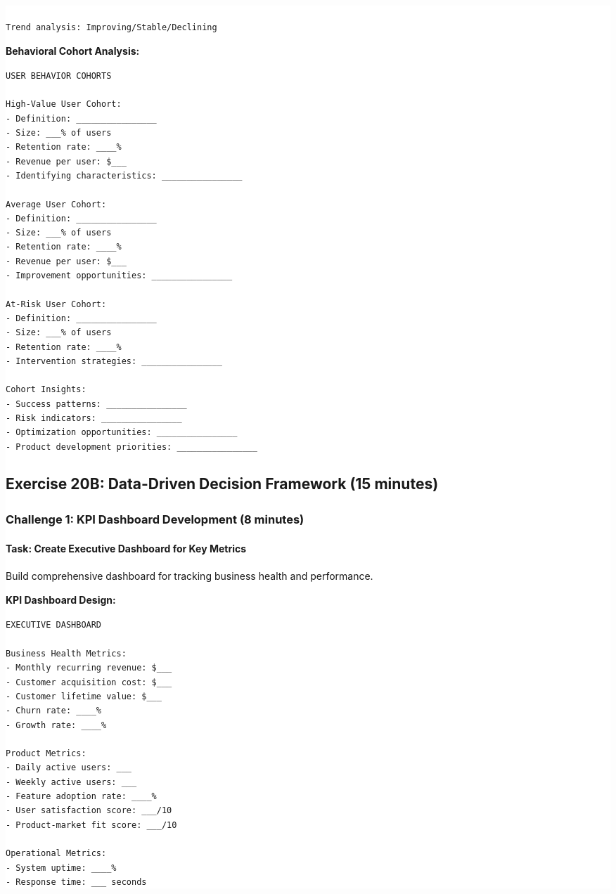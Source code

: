 ```

Trend analysis: Improving/Stable/Declining
```

**Behavioral Cohort Analysis:**
```
USER BEHAVIOR COHORTS

High-Value User Cohort:
- Definition: ________________
- Size: ___% of users
- Retention rate: ____%
- Revenue per user: $___
- Identifying characteristics: ________________

Average User Cohort:
- Definition: ________________
- Size: ___% of users
- Retention rate: ____%
- Revenue per user: $___
- Improvement opportunities: ________________

At-Risk User Cohort:
- Definition: ________________
- Size: ___% of users
- Retention rate: ____%
- Intervention strategies: ________________

Cohort Insights:
- Success patterns: ________________
- Risk indicators: ________________
- Optimization opportunities: ________________
- Product development priorities: ________________
```

## Exercise 20B: Data-Driven Decision Framework (15 minutes)

### Challenge 1: KPI Dashboard Development (8 minutes)

#### Task: Create Executive Dashboard for Key Metrics
Build comprehensive dashboard for tracking business health and performance.

**KPI Dashboard Design:**
```
EXECUTIVE DASHBOARD

Business Health Metrics:
- Monthly recurring revenue: $___
- Customer acquisition cost: $___
- Customer lifetime value: $___
- Churn rate: ____%
- Growth rate: ____%

Product Metrics:
- Daily active users: ___
- Weekly active users: ___
- Feature adoption rate: ____%
- User satisfaction score: ___/10
- Product-market fit score: ___/10

Operational Metrics:
- System uptime: ____%
- Response time: ___ seconds
```